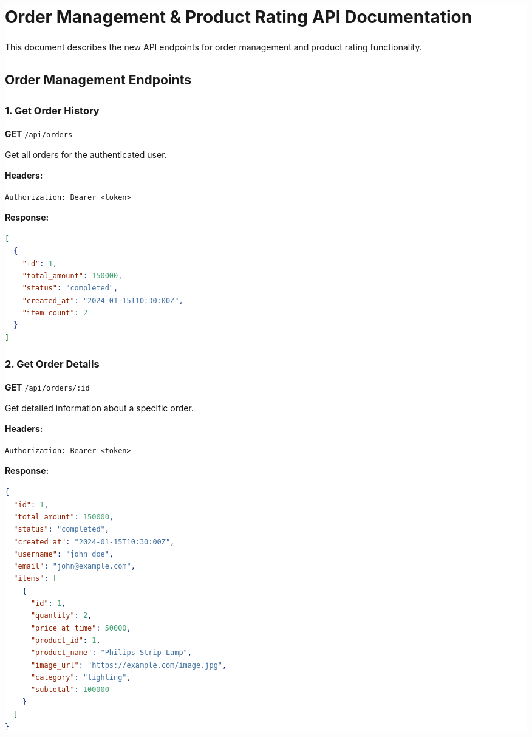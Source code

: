# Order Management & Product Rating API Documentation

This document describes the new API endpoints for order management and product rating functionality.

## Order Management Endpoints

### 1. Get Order History
**GET** `/api/orders`

Get all orders for the authenticated user.

**Headers:**
```
Authorization: Bearer <token>
```

**Response:**
```json
[
  {
    "id": 1,
    "total_amount": 150000,
    "status": "completed",
    "created_at": "2024-01-15T10:30:00Z",
    "item_count": 2
  }
]
```

### 2. Get Order Details
**GET** `/api/orders/:id`

Get detailed information about a specific order.

**Headers:**
```
Authorization: Bearer <token>
```

**Response:**
```json
{
  "id": 1,
  "total_amount": 150000,
  "status": "completed",
  "created_at": "2024-01-15T10:30:00Z",
  "username": "john_doe",
  "email": "john@example.com",
  "items": [
    {
      "id": 1,
      "quantity": 2,
      "price_at_time": 50000,
      "product_id": 1,
      "product_name": "Philips Strip Lamp",
      "image_url": "https://example.com/image.jpg",
      "category": "lighting",
      "subtotal": 100000
    }
  ]
}
```
